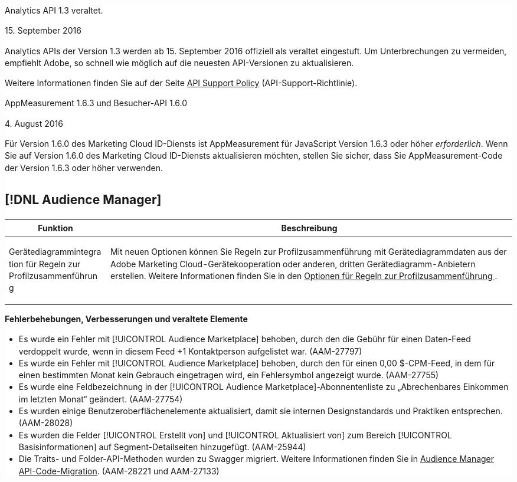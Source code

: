   <tr> 
   <td colname="col1"> <p>Analytics API 1.3 veraltet. </p> </td> 
   <td colname="col02"> <p>15. September 2016 </p> </td> 
   <td colname="col2"> <p> Analytics APIs der Version 1.3 werden ab 15. September 2016 offiziell als veraltet eingestuft. Um Unterbrechungen zu vermeiden, empfiehlt Adobe, so schnell wie möglich auf die neuesten API-Versionen zu aktualisieren. </p> <p>Weitere Informationen finden Sie auf der Seite <a href="https://marketing.adobe.com/developer/get-started/api-support-policy" format="https" scope="external">API Support Policy</a> (API-Support-Richtlinie). </p> </td> 
  </tr> 
  <tr> 
   <td colname="col1"> <p>AppMeasurement 1.6.3 und Besucher-API 1.6.0 </p> </td> 
   <td colname="col02"> <p>4. August 2016 </p> </td> 
   <td colname="col2"> <p>Für Version 1.6.0 des <span class="keyword">Marketing Cloud</span> ID-Diensts ist AppMeasurement für JavaScript Version 1.6.3 oder höher <i>erforderlich</i>. Wenn Sie auf Version 1.6.0 des Marketing Cloud ID-Diensts aktualisieren möchten, stellen Sie sicher, dass Sie AppMeasurement-Code der Version 1.6.3 oder höher verwenden. </p> </td> 
  </tr> 
 </tbody> 
</table>

## [!DNL Audience Manager]

<table id="table_A6749BA62D5B40479B949EA1C64E4B7F"> 
 <thead> 
  <tr> 
   <th colname="col1" class="entry"> Funktion </th> 
   <th colname="col2" class="entry"> Beschreibung </th> 
  </tr> 
 </thead>
 <tbody> 
  <tr> 
   <td colname="col1"> <p>Gerätediagrammintegration für Regeln zur Profilzusammenführung </p> </td> 
   <td colname="col2"> <p>Mit neuen Optionen können Sie Regeln zur Profilzusammenführung mit Gerätediagrammdaten aus der <span class="keyword">Adobe Marketing Cloud-Gerätekooperation</span> oder anderen, dritten Gerätediagramm-Anbietern erstellen. Weitere Informationen finden Sie in den <a href="https://marketing.adobe.com/resources/help/en_US/aam/merge-rule-definitions.html" format="https" scope="external">Optionen für Regeln zur Profilzusammenführung </a>. </p> </td> 
  </tr> 
 </tbody> 
</table>

**Fehlerbehebungen, Verbesserungen und veraltete Elemente**

* Es wurde ein Fehler mit [!UICONTROL Audience Marketplace] behoben, durch den die Gebühr für einen Daten-Feed verdoppelt wurde, wenn in diesem Feed +1 Kontaktperson aufgelistet war. (AAM-27797)
* Es wurde ein Fehler mit [!UICONTROL Audience Marketplace] behoben, durch den für einen 0,00 $-CPM-Feed, in dem für einen bestimmten Monat kein Gebrauch eingetragen wird, ein Fehlersymbol angezeigt wurde. (AAM-27755)
* Es wurde eine Feldbezeichnung in der [!UICONTROL Audience Marketplace]-Abonnentenliste zu „Abrechenbares Einkommen im letzten Monat“ geändert. (AAM-27754)
* Es wurden einige Benutzeroberflächenelemente aktualisiert, damit sie internen Designstandards und Praktiken entsprechen. (AAM-28028)
* Es wurden die Felder [!UICONTROL Erstellt von] und [!UICONTROL Aktualisiert von] zum Bereich [!UICONTROL Basisinformationen] auf Segment-Detailseiten hinzugefügt. (AAM-25944)
* Die Traits- und Folder-API-Methoden wurden zu Swagger migriert. Weitere Informationen finden Sie in [Audience Manager API-Code-Migration](https://marketing.adobe.com/resources/help/en_US/aam/c_api_swagger.html). (AAM-28221 und AAM-27133)
